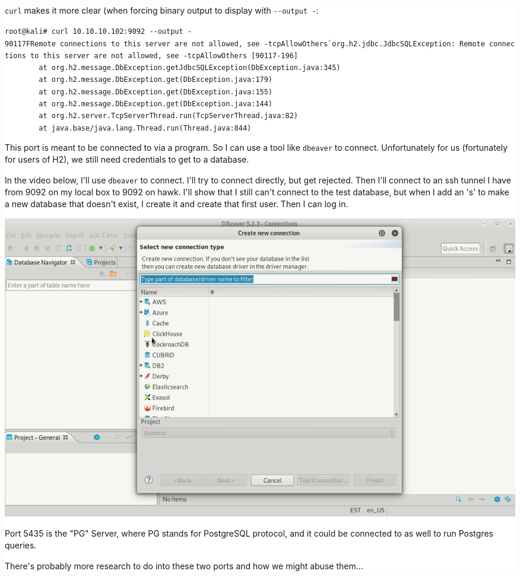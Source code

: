 `curl` makes it more clear (when forcing binary output to display with
`--output -`:



    root@kali# curl 10.10.10.102:9092 --output -
    90117FRemote connections to this server are not allowed, see -tcpAllowOthers`org.h2.jdbc.JdbcSQLException: Remote connections to this server are not allowed, see -tcpAllowOthers [90117-196]
            at org.h2.message.DbException.getJdbcSQLException(DbException.java:345)
            at org.h2.message.DbException.get(DbException.java:179)
            at org.h2.message.DbException.get(DbException.java:155)
            at org.h2.message.DbException.get(DbException.java:144)
            at org.h2.server.TcpServerThread.run(TcpServerThread.java:82)
            at java.base/java.lang.Thread.run(Thread.java:844)



This port is meant to be connected to via a program. So I can use a tool
like `dbeaver` to connect. Unfortunately for us (fortunately for users
of H2), we still need credentials to get to a database.

In the video below, I'll use `dbeaver` to connect. I'll try to connect
directly, but get rejected. Then I'll connect to an ssh tunnel I have
from 9092 on my local box to 9092 on hawk. I'll show that I still can't
connect to the test database, but when I add an 's' to make a new
database that doesn't exist, I create it and create that first user.
Then I can log in.

![](/img/hawk-dbeaver.gif)

Port 5435 is the "PG" Server, where PG stands for PostgreSQL protocol,
and it could be connected to as well to run Postgres queries.

There's probably more research to do into these two ports and how we
might abuse them...





